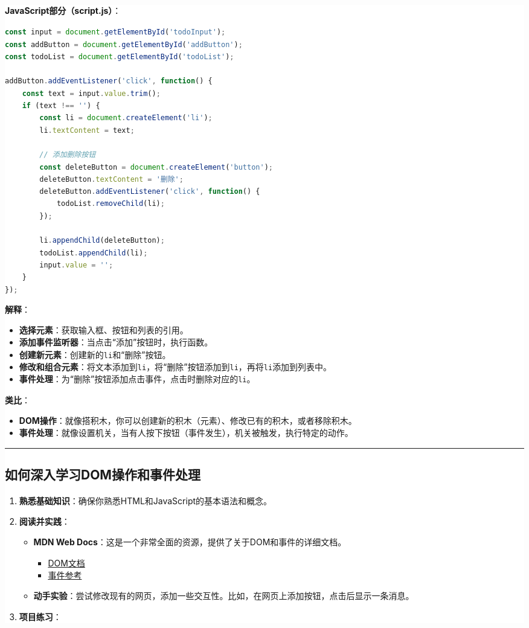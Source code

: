 **JavaScript部分（script.js）**：

```javascript
const input = document.getElementById('todoInput');
const addButton = document.getElementById('addButton');
const todoList = document.getElementById('todoList');

addButton.addEventListener('click', function() {
    const text = input.value.trim();
    if (text !== '') {
        const li = document.createElement('li');
        li.textContent = text;

        // 添加删除按钮
        const deleteButton = document.createElement('button');
        deleteButton.textContent = '删除';
        deleteButton.addEventListener('click', function() {
            todoList.removeChild(li);
        });

        li.appendChild(deleteButton);
        todoList.appendChild(li);
        input.value = '';
    }
});
```

**解释**：

- **选择元素**：获取输入框、按钮和列表的引用。
- **添加事件监听器**：当点击“添加”按钮时，执行函数。
- **创建新元素**：创建新的`li`和“删除”按钮。
- **修改和组合元素**：将文本添加到`li`，将“删除”按钮添加到`li`，再将`li`添加到列表中。
- **事件处理**：为“删除”按钮添加点击事件，点击时删除对应的`li`。

**类比**：

- **DOM操作**：就像搭积木，你可以创建新的积木（元素）、修改已有的积木，或者移除积木。
- **事件处理**：就像设置机关，当有人按下按钮（事件发生），机关被触发，执行特定的动作。

---

## 如何深入学习DOM操作和事件处理

1. **熟悉基础知识**：确保你熟悉HTML和JavaScript的基本语法和概念。

2. **阅读并实践**：

   - **MDN Web Docs**：这是一个非常全面的资源，提供了关于DOM和事件的详细文档。
     - [DOM文档](https://developer.mozilla.org/zh-CN/docs/Web/API/Document_Object_Model)
     - [事件参考](https://developer.mozilla.org/zh-CN/docs/Web/Events)

   - **动手实验**：尝试修改现有的网页，添加一些交互性。比如，在网页上添加按钮，点击后显示一条消息。

3. **项目练习**：
